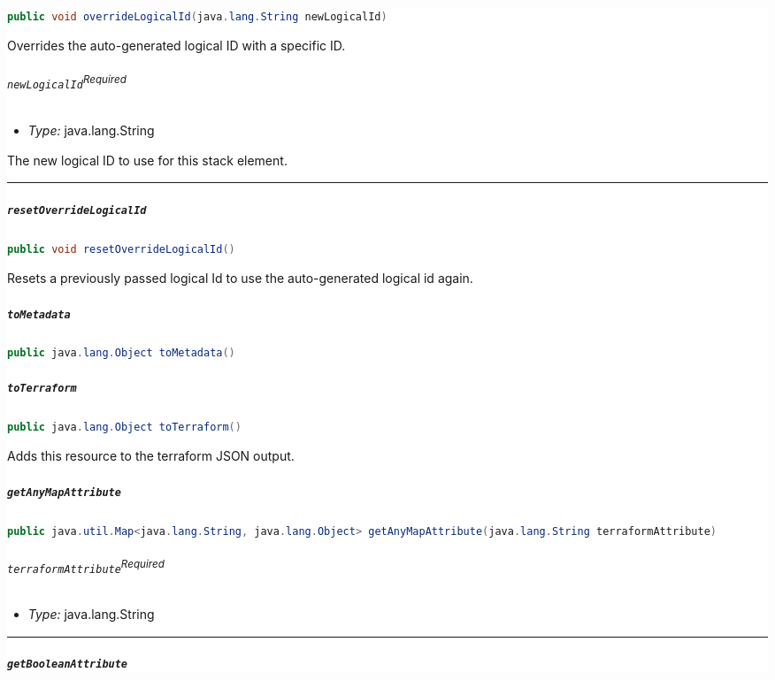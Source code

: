 ```java
public void overrideLogicalId(java.lang.String newLogicalId)
```

Overrides the auto-generated logical ID with a specific ID.

###### `newLogicalId`<sup>Required</sup> <a name="newLogicalId" id="@cdktf/provider-ionoscloud.pgUser.PgUser.overrideLogicalId.parameter.newLogicalId"></a>

- *Type:* java.lang.String

The new logical ID to use for this stack element.

---

##### `resetOverrideLogicalId` <a name="resetOverrideLogicalId" id="@cdktf/provider-ionoscloud.pgUser.PgUser.resetOverrideLogicalId"></a>

```java
public void resetOverrideLogicalId()
```

Resets a previously passed logical Id to use the auto-generated logical id again.

##### `toMetadata` <a name="toMetadata" id="@cdktf/provider-ionoscloud.pgUser.PgUser.toMetadata"></a>

```java
public java.lang.Object toMetadata()
```

##### `toTerraform` <a name="toTerraform" id="@cdktf/provider-ionoscloud.pgUser.PgUser.toTerraform"></a>

```java
public java.lang.Object toTerraform()
```

Adds this resource to the terraform JSON output.

##### `getAnyMapAttribute` <a name="getAnyMapAttribute" id="@cdktf/provider-ionoscloud.pgUser.PgUser.getAnyMapAttribute"></a>

```java
public java.util.Map<java.lang.String, java.lang.Object> getAnyMapAttribute(java.lang.String terraformAttribute)
```

###### `terraformAttribute`<sup>Required</sup> <a name="terraformAttribute" id="@cdktf/provider-ionoscloud.pgUser.PgUser.getAnyMapAttribute.parameter.terraformAttribute"></a>

- *Type:* java.lang.String

---

##### `getBooleanAttribute` <a name="getBooleanAttribute" id="@cdktf/provider-ionoscloud.pgUser.PgUser.getBooleanAttribute"></a>

